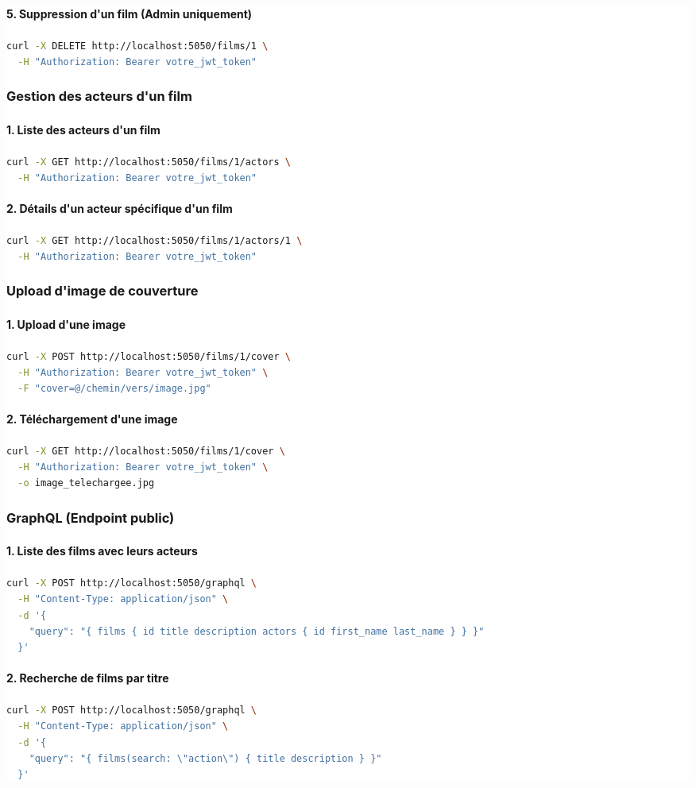 #### 5. Suppression d'un film (Admin uniquement)
```bash
curl -X DELETE http://localhost:5050/films/1 \
  -H "Authorization: Bearer votre_jwt_token"
```

### Gestion des acteurs d'un film

#### 1. Liste des acteurs d'un film
```bash
curl -X GET http://localhost:5050/films/1/actors \
  -H "Authorization: Bearer votre_jwt_token"
```

#### 2. Détails d'un acteur spécifique d'un film
```bash
curl -X GET http://localhost:5050/films/1/actors/1 \
  -H "Authorization: Bearer votre_jwt_token"
```

### Upload d'image de couverture

#### 1. Upload d'une image
```bash
curl -X POST http://localhost:5050/films/1/cover \
  -H "Authorization: Bearer votre_jwt_token" \
  -F "cover=@/chemin/vers/image.jpg"
```

#### 2. Téléchargement d'une image
```bash
curl -X GET http://localhost:5050/films/1/cover \
  -H "Authorization: Bearer votre_jwt_token" \
  -o image_telechargee.jpg
```

### GraphQL (Endpoint public)

#### 1. Liste des films avec leurs acteurs
```bash
curl -X POST http://localhost:5050/graphql \
  -H "Content-Type: application/json" \
  -d '{
    "query": "{ films { id title description actors { id first_name last_name } } }"
  }'
```

#### 2. Recherche de films par titre
```bash
curl -X POST http://localhost:5050/graphql \
  -H "Content-Type: application/json" \
  -d '{
    "query": "{ films(search: \"action\") { title description } }"
  }'
```
